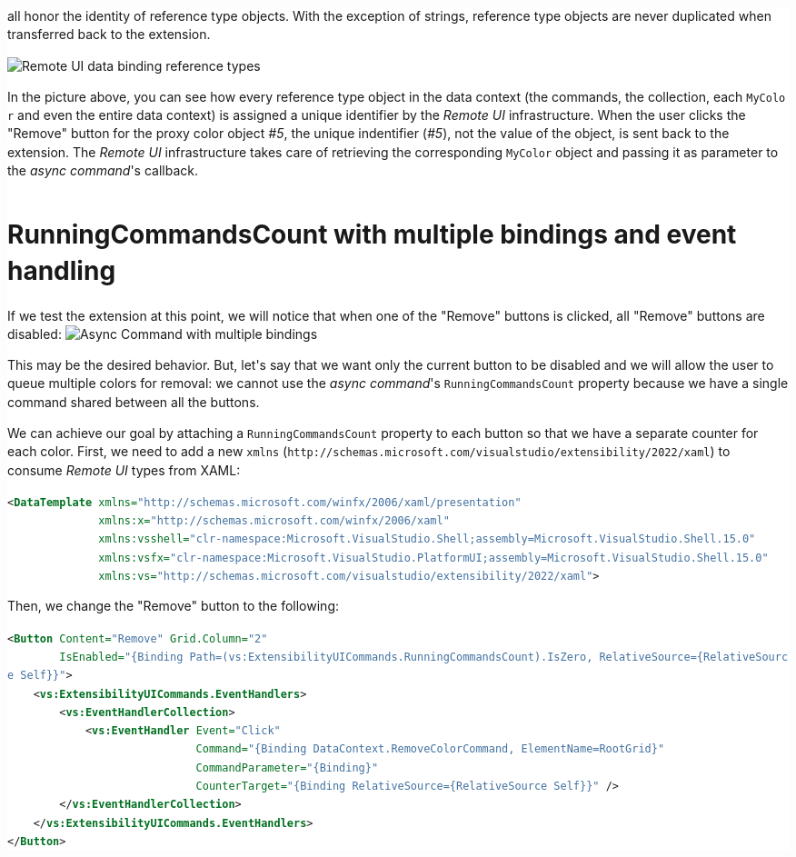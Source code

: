 all honor the identity of reference type objects. With the exception of strings, reference type objects are never duplicated when transferred back to the extension.

![Remote UI data binding reference types](remote-ui-databinding-references.png "Remote UI data binding reference types")

In the picture above, you can see how every reference type object in the data context (the commands, the collection, each `MyColor` and even the entire data context) is assigned a unique identifier by the *Remote UI* infrastructure. When the user clicks the "Remove" button for the proxy color object *#5*, the unique indentifier (*#5*), not the value of the object, is sent back to the extension. The *Remote UI* infrastructure takes care of retrieving the corresponding `MyColor` object and passing it as parameter to the *async command*'s callback.

# RunningCommandsCount with multiple bindings and event handling

If we test the extension at this point, we will notice that when one of the "Remove" buttons is clicked, all "Remove" buttons are disabled:
![Async Command with multiple bindings](async-commands-multiple-bindings.gif "Async Command with multiple bindings")

This may be the desired behavior. But, let's say that we want only the current button to be disabled and we will allow the user to queue multiple colors for removal: we cannot use the *async command*'s `RunningCommandsCount` property because we have a single command shared between all the buttons.

We can achieve our goal by attaching a `RunningCommandsCount` property to each button so that we have a separate counter for each color. First, we need to add a new `xmlns` (`http://schemas.microsoft.com/visualstudio/extensibility/2022/xaml`) to consume *Remote UI* types from XAML:
```xml
<DataTemplate xmlns="http://schemas.microsoft.com/winfx/2006/xaml/presentation"
              xmlns:x="http://schemas.microsoft.com/winfx/2006/xaml"
              xmlns:vsshell="clr-namespace:Microsoft.VisualStudio.Shell;assembly=Microsoft.VisualStudio.Shell.15.0"
              xmlns:vsfx="clr-namespace:Microsoft.VisualStudio.PlatformUI;assembly=Microsoft.VisualStudio.Shell.15.0"
              xmlns:vs="http://schemas.microsoft.com/visualstudio/extensibility/2022/xaml">
```

Then, we change the "Remove" button to the following:
```xml
<Button Content="Remove" Grid.Column="2"
        IsEnabled="{Binding Path=(vs:ExtensibilityUICommands.RunningCommandsCount).IsZero, RelativeSource={RelativeSource Self}}">
    <vs:ExtensibilityUICommands.EventHandlers>
        <vs:EventHandlerCollection>
            <vs:EventHandler Event="Click"
                             Command="{Binding DataContext.RemoveColorCommand, ElementName=RootGrid}"
                             CommandParameter="{Binding}"
                             CounterTarget="{Binding RelativeSource={RelativeSource Self}}" />
        </vs:EventHandlerCollection>
    </vs:ExtensibilityUICommands.EventHandlers>
</Button>
```
